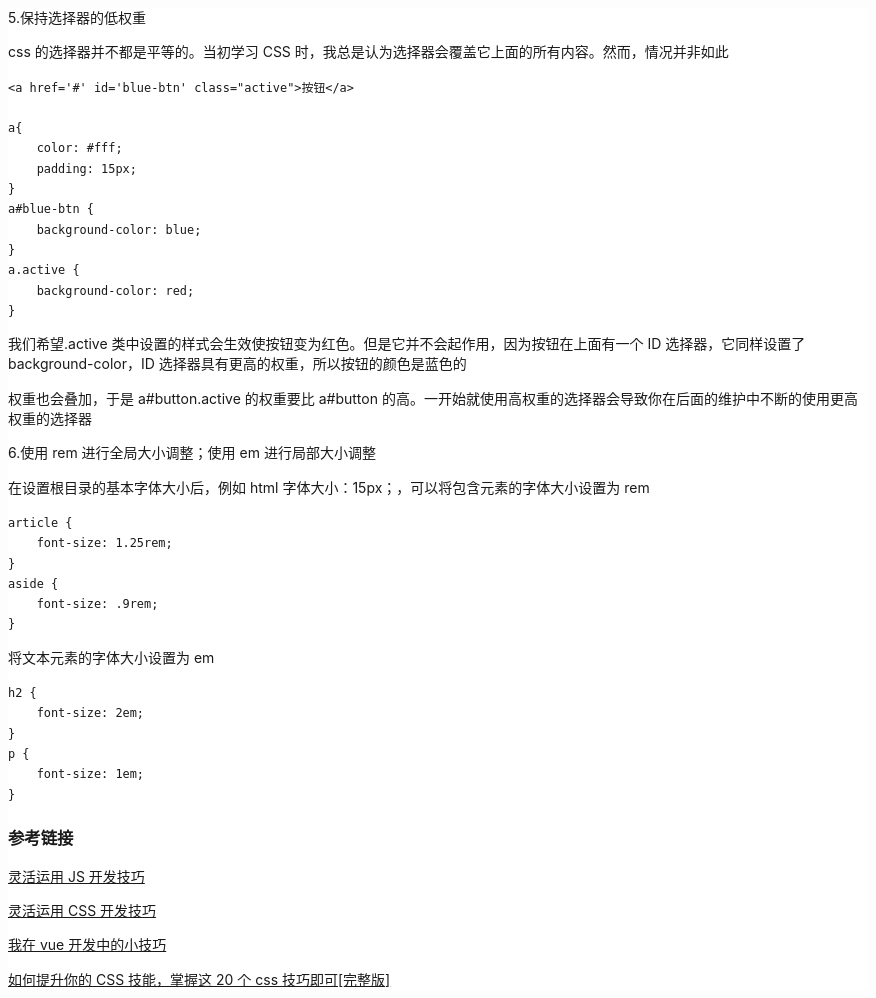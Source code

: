 5.保持选择器的低权重

css 的选择器并不都是平等的。当初学习 CSS 时，我总是认为选择器会覆盖它上面的所有内容。然而，情况并非如此

```
<a href='#' id='blue-btn' class="active">按钮</a>

a{
    color: #fff;
    padding: 15px;
}
a#blue-btn {
    background-color: blue;
}
a.active {
    background-color: red;
}
```

我们希望.active 类中设置的样式会生效使按钮变为红色。但是它并不会起作用，因为按钮在上面有一个 ID 选择器，它同样设置了 background-color，ID 选择器具有更高的权重，所以按钮的颜色是蓝色的

权重也会叠加，于是 a#button.active 的权重要比 a#button 的高。一开始就使用高权重的选择器会导致你在后面的维护中不断的使用更高权重的选择器

6.使用 rem 进行全局大小调整；使用 em 进行局部大小调整

在设置根目录的基本字体大小后，例如 html 字体大小：15px；，可以将包含元素的字体大小设置为 rem

```
article {
    font-size: 1.25rem;
}
aside {
    font-size: .9rem;
}
```

将文本元素的字体大小设置为 em

```
h2 {
    font-size: 2em;
}
p {
    font-size: 1em;
}
```

### 参考链接

[灵活运用 JS 开发技巧](https://segmentfault.com/a/1190000020749133)

[灵活运用 CSS 开发技巧](https://segmentfault.com/a/1190000020899202)

[我在 vue 开发中的小技巧](https://www.jianshu.com/p/baedcedc3191)

[如何提升你的 CSS 技能，掌握这 20 个 css 技巧即可[完整版]](http://www.imooc.com/article/283531)
